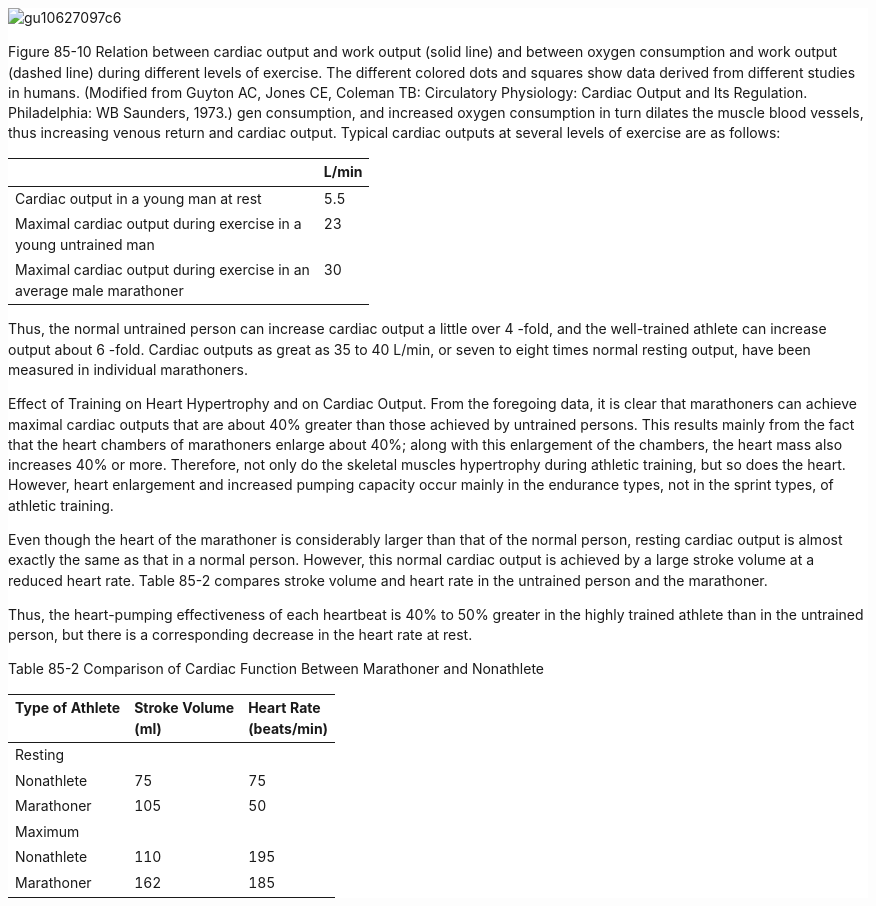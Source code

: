 ![gu10627097c6](gu10627097c6.jpg)

Figure 85-10 Relation between cardiac output and work output (solid line) and between oxygen consumption and work output (dashed line) during different levels of exercise. The different colored dots and squares show data derived from different studies in humans. (Modified from Guyton AC, Jones CE, Coleman TB: Circulatory Physiology: Cardiac Output and Its Regulation. Philadelphia: WB Saunders, 1973.)
gen consumption, and increased oxygen consumption in turn dilates the muscle blood vessels, thus increasing venous return and cardiac output. Typical cardiac outputs at several levels of exercise are as follows:

|  | $\mathrm{L} / \mathrm{min}$ |
| :-- | :-- |
| Cardiac output in a young man at rest | 5.5 |
| Maximal cardiac output during exercise in a <br> young untrained man | 23 |
| Maximal cardiac output during exercise in an <br> average male marathoner | 30 |

Thus, the normal untrained person can increase cardiac output a little over 4 -fold, and the well-trained athlete can increase output about 6 -fold. Cardiac outputs as great as 35 to $40 \mathrm{~L} / \mathrm{min}$, or seven to eight times normal resting output, have been measured in individual marathoners.

Effect of Training on Heart Hypertrophy and on Cardiac Output. From the foregoing data, it is clear that marathoners can achieve maximal cardiac outputs that are about $40 \%$ greater than those achieved by untrained persons. This results mainly from the fact that the heart chambers of marathoners enlarge about $40 \%$; along with this enlargement of the chambers, the heart mass also increases $40 \%$ or more. Therefore, not only do the skeletal muscles hypertrophy during athletic training, but so does the heart. However, heart enlargement and increased pumping capacity occur mainly in the endurance types, not in the sprint types, of athletic training.

Even though the heart of the marathoner is considerably larger than that of the normal person, resting cardiac output is almost exactly the same as that in a normal person. However, this normal cardiac output is achieved by a large stroke volume at a reduced heart rate. Table 85-2 compares stroke volume and heart rate in the untrained person and the marathoner.

Thus, the heart-pumping effectiveness of each heartbeat is $40 \%$ to $50 \%$ greater in the highly trained athlete than in the untrained person, but there is a corresponding decrease in the heart rate at rest.

Table 85-2 Comparison of Cardiac Function Between Marathoner and Nonathlete

| Type of Athlete | Stroke Volume <br> $(\mathrm{ml})$ | Heart Rate <br> (beats/min) |
| :-- | :-- | :-- |
| Resting |  |  |
| Nonathlete | 75 | 75 |
| Marathoner | 105 | 50 |
| Maximum |  |  |
| Nonathlete | 110 | 195 |
| Marathoner | 162 | 185 |
